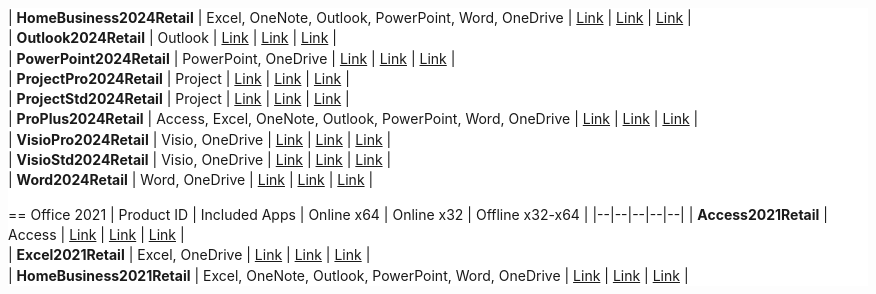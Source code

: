 | **HomeBusiness2024Retail** | Excel, OneNote, Outlook, PowerPoint, Word, OneDrive |  [Link](https://c2rsetup.officeapps.live.com/c2r/download.aspx?ProductreleaseID=HomeBusiness2024Retail&platform=x64&language=en-us&version=O16GA) |  [Link](https://c2rsetup.officeapps.live.com/c2r/download.aspx?ProductreleaseID=HomeBusiness2024Retail&platform=x86&language=en-us&version=O16GA) |  [Link](https://officecdn.microsoft.com/db/492350f6-3a01-4f97-b9c0-c7c6ddf67d60/media/en-us/HomeBusiness2024Retail.img) |  
| **Outlook2024Retail** | Outlook |  [Link](https://c2rsetup.officeapps.live.com/c2r/download.aspx?ProductreleaseID=Outlook2024Retail&platform=x64&language=en-us&version=O16GA) |  [Link](https://c2rsetup.officeapps.live.com/c2r/download.aspx?ProductreleaseID=Outlook2024Retail&platform=x86&language=en-us&version=O16GA) |  [Link](https://officecdn.microsoft.com/db/492350f6-3a01-4f97-b9c0-c7c6ddf67d60/media/en-us/Outlook2024Retail.img) |  
| **PowerPoint2024Retail** | PowerPoint, OneDrive |  [Link](https://c2rsetup.officeapps.live.com/c2r/download.aspx?ProductreleaseID=PowerPoint2024Retail&platform=x64&language=en-us&version=O16GA) |  [Link](https://c2rsetup.officeapps.live.com/c2r/download.aspx?ProductreleaseID=PowerPoint2024Retail&platform=x86&language=en-us&version=O16GA) |  [Link](https://officecdn.microsoft.com/db/492350f6-3a01-4f97-b9c0-c7c6ddf67d60/media/en-us/PowerPoint2024Retail.img) |  
| **ProjectPro2024Retail** | Project |  [Link](https://c2rsetup.officeapps.live.com/c2r/download.aspx?ProductreleaseID=ProjectPro2024Retail&platform=x64&language=en-us&version=O16GA) |  [Link](https://c2rsetup.officeapps.live.com/c2r/download.aspx?ProductreleaseID=ProjectPro2024Retail&platform=x86&language=en-us&version=O16GA) |  [Link](https://officecdn.microsoft.com/db/492350f6-3a01-4f97-b9c0-c7c6ddf67d60/media/en-us/ProjectPro2024Retail.img) |  
| **ProjectStd2024Retail** | Project |  [Link](https://c2rsetup.officeapps.live.com/c2r/download.aspx?ProductreleaseID=ProjectStd2024Retail&platform=x64&language=en-us&version=O16GA) |  [Link](https://c2rsetup.officeapps.live.com/c2r/download.aspx?ProductreleaseID=ProjectStd2024Retail&platform=x86&language=en-us&version=O16GA) |  [Link](https://officecdn.microsoft.com/db/492350f6-3a01-4f97-b9c0-c7c6ddf67d60/media/en-us/ProjectStd2024Retail.img) |  
| **ProPlus2024Retail** | Access, Excel, OneNote, Outlook, PowerPoint, Word, OneDrive |  [Link](https://c2rsetup.officeapps.live.com/c2r/download.aspx?ProductreleaseID=ProPlus2024Retail&platform=x64&language=en-us&version=O16GA) |  [Link](https://c2rsetup.officeapps.live.com/c2r/download.aspx?ProductreleaseID=ProPlus2024Retail&platform=x86&language=en-us&version=O16GA) |  [Link](https://officecdn.microsoft.com/db/492350f6-3a01-4f97-b9c0-c7c6ddf67d60/media/en-us/ProPlus2024Retail.img) |  
| **VisioPro2024Retail** | Visio, OneDrive |  [Link](https://c2rsetup.officeapps.live.com/c2r/download.aspx?ProductreleaseID=VisioPro2024Retail&platform=x64&language=en-us&version=O16GA) |  [Link](https://c2rsetup.officeapps.live.com/c2r/download.aspx?ProductreleaseID=VisioPro2024Retail&platform=x86&language=en-us&version=O16GA) |  [Link](https://officecdn.microsoft.com/db/492350f6-3a01-4f97-b9c0-c7c6ddf67d60/media/en-us/VisioPro2024Retail.img) |  
| **VisioStd2024Retail** | Visio, OneDrive |  [Link](https://c2rsetup.officeapps.live.com/c2r/download.aspx?ProductreleaseID=VisioStd2024Retail&platform=x64&language=en-us&version=O16GA) |  [Link](https://c2rsetup.officeapps.live.com/c2r/download.aspx?ProductreleaseID=VisioStd2024Retail&platform=x86&language=en-us&version=O16GA) |  [Link](https://officecdn.microsoft.com/db/492350f6-3a01-4f97-b9c0-c7c6ddf67d60/media/en-us/VisioStd2024Retail.img) |  
| **Word2024Retail** | Word, OneDrive |  [Link](https://c2rsetup.officeapps.live.com/c2r/download.aspx?ProductreleaseID=Word2024Retail&platform=x64&language=en-us&version=O16GA) |  [Link](https://c2rsetup.officeapps.live.com/c2r/download.aspx?ProductreleaseID=Word2024Retail&platform=x86&language=en-us&version=O16GA) |  [Link](https://officecdn.microsoft.com/db/492350f6-3a01-4f97-b9c0-c7c6ddf67d60/media/en-us/Word2024Retail.img) |  

== Office 2021
| Product ID | Included Apps | Online x64 | Online x32 | Offline x32-x64 |
|--|--|--|--|--|
| **Access2021Retail** | Access |  [Link](https://c2rsetup.officeapps.live.com/c2r/download.aspx?ProductreleaseID=Access2021Retail&platform=x64&language=en-us&version=O16GA) |  [Link](https://c2rsetup.officeapps.live.com/c2r/download.aspx?ProductreleaseID=Access2021Retail&platform=x86&language=en-us&version=O16GA) |  [Link](https://officecdn.microsoft.com/db/492350f6-3a01-4f97-b9c0-c7c6ddf67d60/media/en-us/Access2021Retail.img) |  
| **Excel2021Retail** | Excel, OneDrive |  [Link](https://c2rsetup.officeapps.live.com/c2r/download.aspx?ProductreleaseID=Excel2021Retail&platform=x64&language=en-us&version=O16GA) |  [Link](https://c2rsetup.officeapps.live.com/c2r/download.aspx?ProductreleaseID=Excel2021Retail&platform=x86&language=en-us&version=O16GA) |  [Link](https://officecdn.microsoft.com/db/492350f6-3a01-4f97-b9c0-c7c6ddf67d60/media/en-us/Excel2021Retail.img) |  
| **HomeBusiness2021Retail** | Excel, OneNote, Outlook, PowerPoint, Word, OneDrive |  [Link](https://c2rsetup.officeapps.live.com/c2r/download.aspx?ProductreleaseID=HomeBusiness2021Retail&platform=x64&language=en-us&version=O16GA) |  [Link](https://c2rsetup.officeapps.live.com/c2r/download.aspx?ProductreleaseID=HomeBusiness2021Retail&platform=x86&language=en-us&version=O16GA) |  [Link](https://officecdn.microsoft.com/db/492350f6-3a01-4f97-b9c0-c7c6ddf67d60/media/en-us/HomeBusiness2021Retail.img) |  